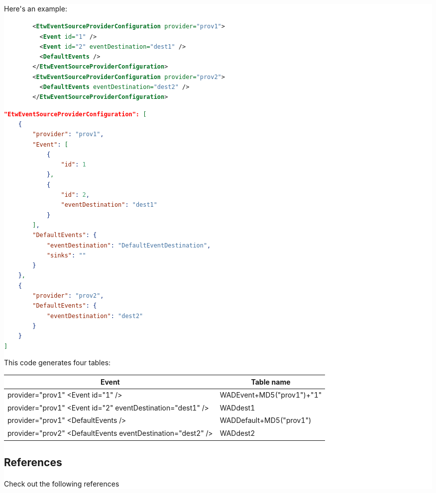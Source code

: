 Here's an example:

```xml
        <EtwEventSourceProviderConfiguration provider="prov1">
          <Event id="1" />
          <Event id="2" eventDestination="dest1" />
          <DefaultEvents />
        </EtwEventSourceProviderConfiguration>
        <EtwEventSourceProviderConfiguration provider="prov2">
          <DefaultEvents eventDestination="dest2" />
        </EtwEventSourceProviderConfiguration>
```
```JSON
"EtwEventSourceProviderConfiguration": [
    {
        "provider": "prov1",
        "Event": [
            {
                "id": 1
            },
            {
                "id": 2,
                "eventDestination": "dest1"
            }
        ],
        "DefaultEvents": {
            "eventDestination": "DefaultEventDestination",
            "sinks": ""
        }
    },
    {
        "provider": "prov2",
        "DefaultEvents": {
            "eventDestination": "dest2"
        }
    }
]
```
This code generates four tables:

| Event | Table name |
| --- | --- |
| provider="prov1" &lt;Event id="1" /&gt; |WADEvent+MD5("prov1")+"1" |
| provider="prov1" &lt;Event id="2" eventDestination="dest1" /&gt; |WADdest1 |
| provider="prov1" &lt;DefaultEvents /&gt; |WADDefault+MD5("prov1") |
| provider="prov2" &lt;DefaultEvents eventDestination="dest2" /&gt; |WADdest2 |

## References

Check out the following references
